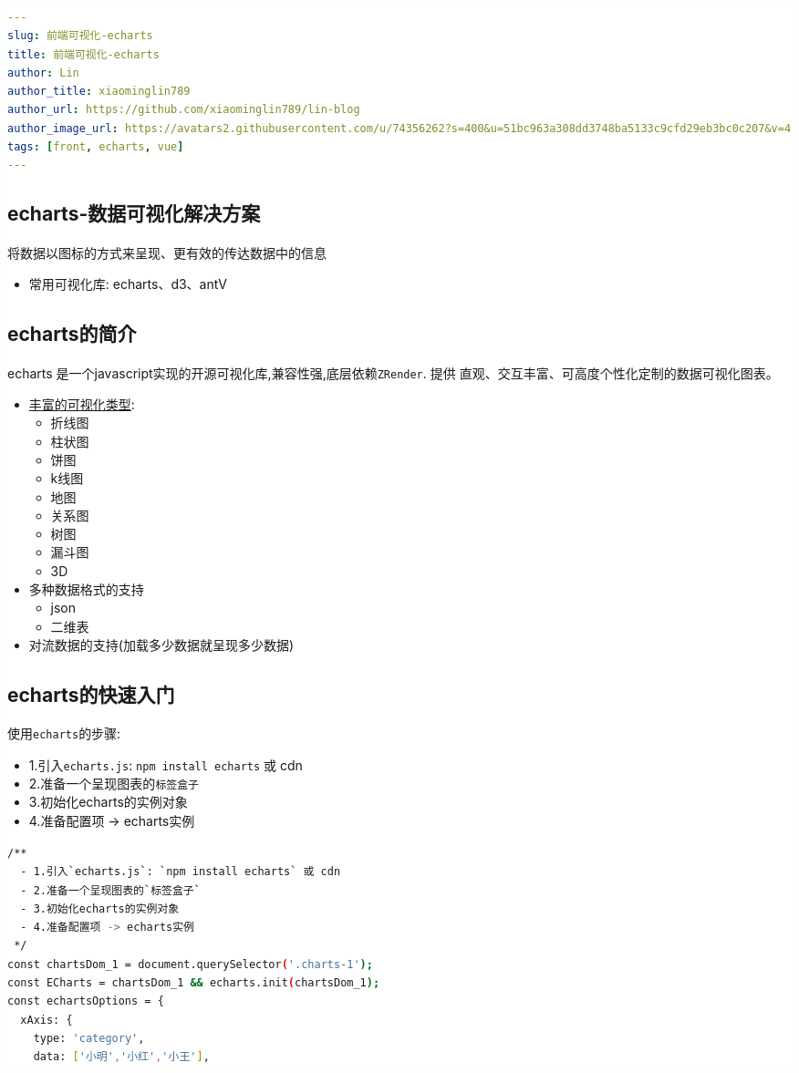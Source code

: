 ```yaml
---
slug: 前端可视化-echarts
title: 前端可视化-echarts
author: Lin
author_title: xiaominglin789
author_url: https://github.com/xiaominglin789/lin-blog
author_image_url: https://avatars2.githubusercontent.com/u/74356262?s=400&u=51bc963a308dd3748ba5133c9cfd29eb3bc0c207&v=4
tags: [front, echarts, vue]
---
```


## echarts-数据可视化解决方案
将数据以图标的方式来呈现、更有效的传达数据中的信息
- 常用可视化库: echarts、d3、antV











## echarts的简介
echarts 是一个javascript实现的开源可视化库,兼容性强,底层依赖`ZRender`.
提供 直观、交互丰富、可高度个性化定制的数据可视化图表。
- [丰富的可视化类型](https://echarts.apache.org/examples/zh/):
	+ 折线图
	+ 柱状图
	+ 饼图
	+ k线图
	+ 地图
	+ 关系图
	+ 树图
	+ 漏斗图
	+ 3D
- 多种数据格式的支持
	+ json
	+ 二维表
- 对流数据的支持(加载多少数据就呈现多少数据)





## echarts的快速入门
使用`echarts`的步骤:
- 1.引入`echarts.js`: `npm install echarts` 或 cdn
- 2.准备一个呈现图表的`标签盒子`
- 3.初始化echarts的实例对象
- 4.准备配置项 -> echarts实例
```bash
/**
  - 1.引入`echarts.js`: `npm install echarts` 或 cdn
  - 2.准备一个呈现图表的`标签盒子`
  - 3.初始化echarts的实例对象
  - 4.准备配置项 -> echarts实例 
 */
const chartsDom_1 = document.querySelector('.charts-1');
const ECharts = chartsDom_1 && echarts.init(chartsDom_1);
const echartsOptions = {
  xAxis: {
    type: 'category',
    data: ['小明','小红','小王'],
```